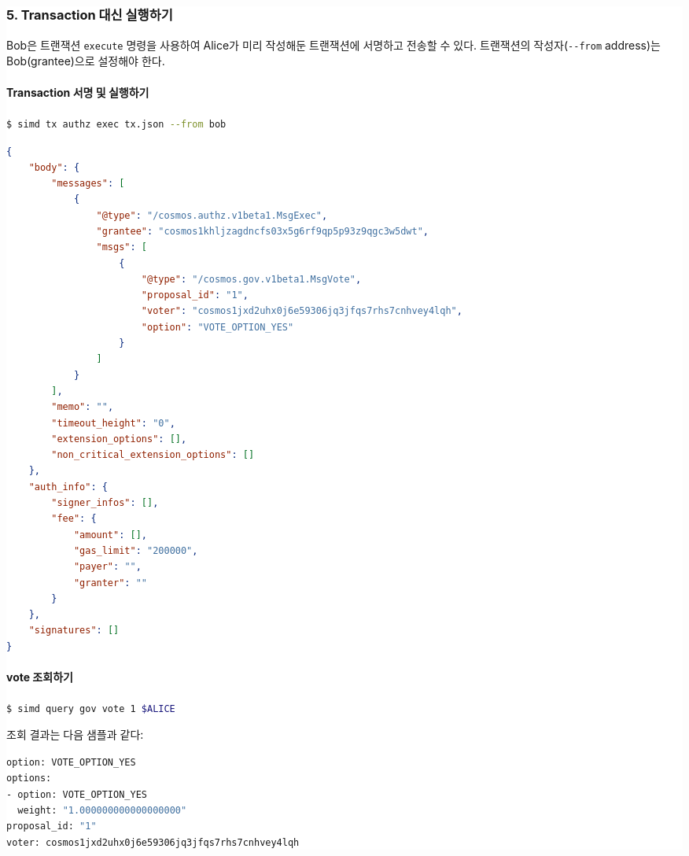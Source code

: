 
### 5. Transaction 대신 실행하기 
Bob은 트랜잭션 `execute` 명령을 사용하여 Alice가 미리 작성해둔 트랜잭션에 서명하고 전송할 수 있다. 트랜잭션의 작성자(`--from` address)는 Bob(grantee)으로 설정해야 한다. 

#### Transaction 서명 및 실행하기 
```sh
$ simd tx authz exec tx.json --from bob
```
```json
{
    "body": {
        "messages": [
            {
                "@type": "/cosmos.authz.v1beta1.MsgExec",
                "grantee": "cosmos1khljzagdncfs03x5g6rf9qp5p93z9qgc3w5dwt",
                "msgs": [
                    {
                        "@type": "/cosmos.gov.v1beta1.MsgVote",
                        "proposal_id": "1",
                        "voter": "cosmos1jxd2uhx0j6e59306jq3jfqs7rhs7cnhvey4lqh",
                        "option": "VOTE_OPTION_YES"
                    }
                ]
            }
        ],
        "memo": "",
        "timeout_height": "0",
        "extension_options": [],
        "non_critical_extension_options": []
    },
    "auth_info": {
        "signer_infos": [],
        "fee": {
            "amount": [],
            "gas_limit": "200000",
            "payer": "",
            "granter": ""
        }
    },
    "signatures": []
}
```

#### vote 조회하기 
```sh
$ simd query gov vote 1 $ALICE
```

조회 결과는 다음 샘플과 같다:
```sh
option: VOTE_OPTION_YES
options:
- option: VOTE_OPTION_YES
  weight: "1.000000000000000000"
proposal_id: "1"
voter: cosmos1jxd2uhx0j6e59306jq3jfqs7rhs7cnhvey4lqh
```
